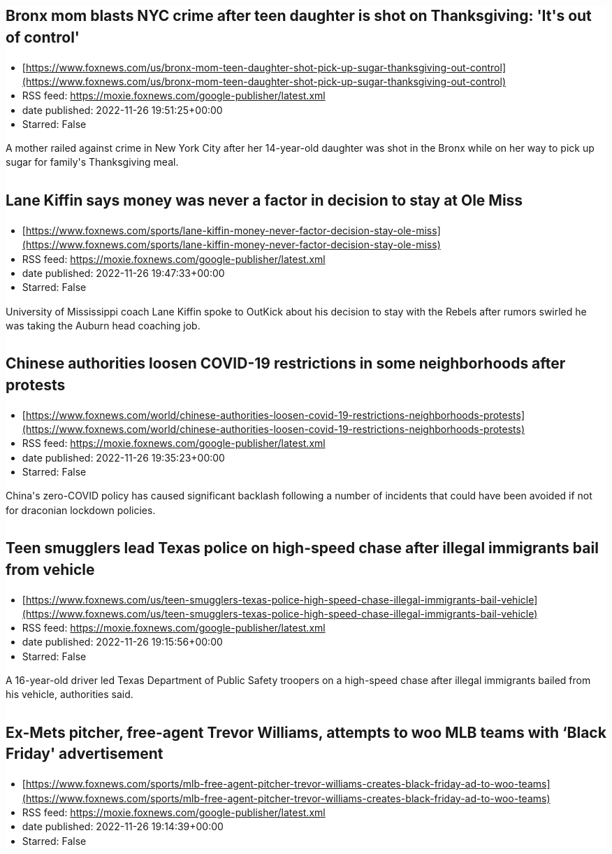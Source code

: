## Bronx mom blasts NYC crime after teen daughter is shot on Thanksgiving: 'It's out of control'
 - [https://www.foxnews.com/us/bronx-mom-teen-daughter-shot-pick-up-sugar-thanksgiving-out-control](https://www.foxnews.com/us/bronx-mom-teen-daughter-shot-pick-up-sugar-thanksgiving-out-control)
 - RSS feed: https://moxie.foxnews.com/google-publisher/latest.xml
 - date published: 2022-11-26 19:51:25+00:00
 - Starred: False

A mother railed against crime in New York City after her 14-year-old daughter was shot in the Bronx while on her way to pick up sugar for family's Thanksgiving meal.

## Lane Kiffin says money was never a factor in decision to stay at Ole Miss
 - [https://www.foxnews.com/sports/lane-kiffin-money-never-factor-decision-stay-ole-miss](https://www.foxnews.com/sports/lane-kiffin-money-never-factor-decision-stay-ole-miss)
 - RSS feed: https://moxie.foxnews.com/google-publisher/latest.xml
 - date published: 2022-11-26 19:47:33+00:00
 - Starred: False

University of Mississippi coach Lane Kiffin spoke to OutKick about his decision to stay with the Rebels after rumors swirled he was taking the Auburn head coaching job.

## Chinese authorities loosen COVID-19 restrictions in some neighborhoods after protests
 - [https://www.foxnews.com/world/chinese-authorities-loosen-covid-19-restrictions-neighborhoods-protests](https://www.foxnews.com/world/chinese-authorities-loosen-covid-19-restrictions-neighborhoods-protests)
 - RSS feed: https://moxie.foxnews.com/google-publisher/latest.xml
 - date published: 2022-11-26 19:35:23+00:00
 - Starred: False

China's zero-COVID policy has caused significant backlash following a number of incidents that could have been avoided if not for draconian lockdown policies.

## Teen smugglers lead Texas police on high-speed chase after illegal immigrants bail from vehicle
 - [https://www.foxnews.com/us/teen-smugglers-texas-police-high-speed-chase-illegal-immigrants-bail-vehicle](https://www.foxnews.com/us/teen-smugglers-texas-police-high-speed-chase-illegal-immigrants-bail-vehicle)
 - RSS feed: https://moxie.foxnews.com/google-publisher/latest.xml
 - date published: 2022-11-26 19:15:56+00:00
 - Starred: False

A 16-year-old driver led Texas Department of Public Safety troopers on a high-speed chase after illegal immigrants bailed from his vehicle, authorities said.

## Ex-Mets pitcher, free-agent Trevor Williams, attempts to woo MLB teams with ‘Black Friday' advertisement
 - [https://www.foxnews.com/sports/mlb-free-agent-pitcher-trevor-williams-creates-black-friday-ad-to-woo-teams](https://www.foxnews.com/sports/mlb-free-agent-pitcher-trevor-williams-creates-black-friday-ad-to-woo-teams)
 - RSS feed: https://moxie.foxnews.com/google-publisher/latest.xml
 - date published: 2022-11-26 19:14:39+00:00
 - Starred: False
